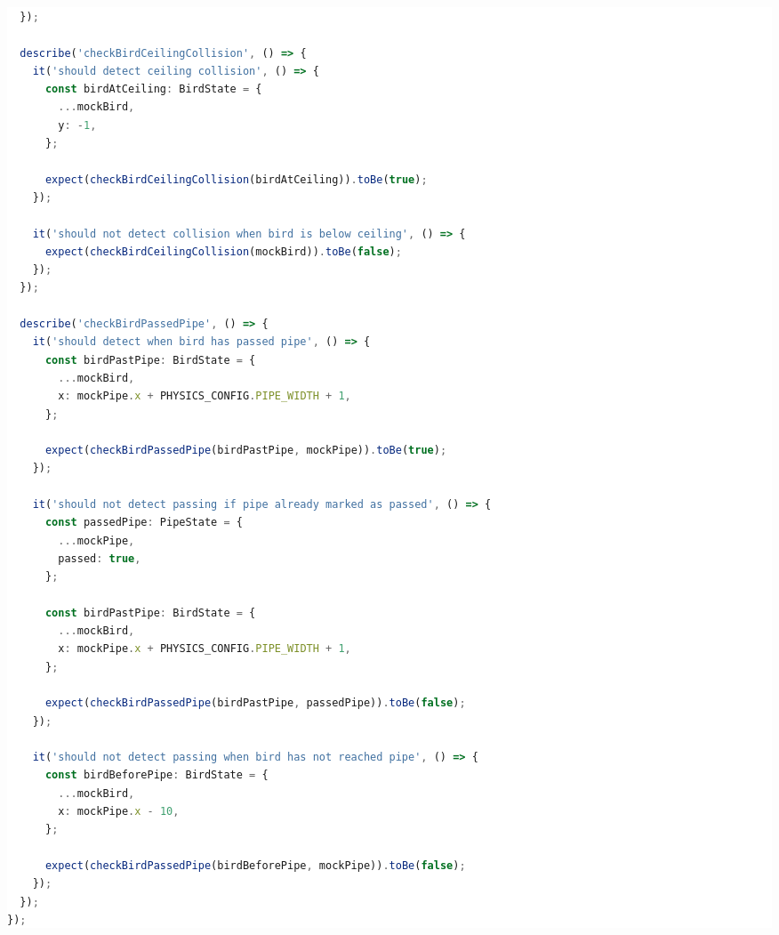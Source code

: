 ```typescript
  });

  describe('checkBirdCeilingCollision', () => {
    it('should detect ceiling collision', () => {
      const birdAtCeiling: BirdState = {
        ...mockBird,
        y: -1,
      };
      
      expect(checkBirdCeilingCollision(birdAtCeiling)).toBe(true);
    });

    it('should not detect collision when bird is below ceiling', () => {
      expect(checkBirdCeilingCollision(mockBird)).toBe(false);
    });
  });

  describe('checkBirdPassedPipe', () => {
    it('should detect when bird has passed pipe', () => {
      const birdPastPipe: BirdState = {
        ...mockBird,
        x: mockPipe.x + PHYSICS_CONFIG.PIPE_WIDTH + 1,
      };
      
      expect(checkBirdPassedPipe(birdPastPipe, mockPipe)).toBe(true);
    });

    it('should not detect passing if pipe already marked as passed', () => {
      const passedPipe: PipeState = {
        ...mockPipe,
        passed: true,
      };
      
      const birdPastPipe: BirdState = {
        ...mockBird,
        x: mockPipe.x + PHYSICS_CONFIG.PIPE_WIDTH + 1,
      };
      
      expect(checkBirdPassedPipe(birdPastPipe, passedPipe)).toBe(false);
    });

    it('should not detect passing when bird has not reached pipe', () => {
      const birdBeforePipe: BirdState = {
        ...mockBird,
        x: mockPipe.x - 10,
      };
      
      expect(checkBirdPassedPipe(birdBeforePipe, mockPipe)).toBe(false);
    });
  });
});
```
